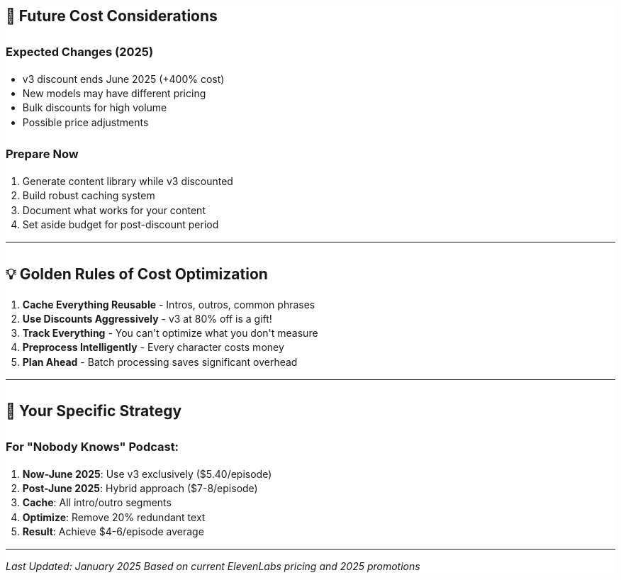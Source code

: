 
## 🔮 Future Cost Considerations

### Expected Changes (2025)
- v3 discount ends June 2025 (+400% cost)
- New models may have different pricing
- Bulk discounts for high volume
- Possible price adjustments

### Prepare Now
1. Generate content library while v3 discounted
2. Build robust caching system
3. Document what works for your content
4. Set aside budget for post-discount period

---

## 💡 Golden Rules of Cost Optimization

1. **Cache Everything Reusable** - Intros, outros, common phrases
2. **Use Discounts Aggressively** - v3 at 80% off is a gift!
3. **Track Everything** - You can't optimize what you don't measure
4. **Preprocess Intelligently** - Every character costs money
5. **Plan Ahead** - Batch processing saves significant overhead

---

## 🎯 Your Specific Strategy

### For "Nobody Knows" Podcast:
1. **Now-June 2025**: Use v3 exclusively ($5.40/episode)
2. **Post-June 2025**: Hybrid approach ($7-8/episode)
3. **Cache**: All intro/outro segments
4. **Optimize**: Remove 20% redundant text
5. **Result**: Achieve $4-6/episode average

---

*Last Updated: January 2025*
*Based on current ElevenLabs pricing and 2025 promotions*
